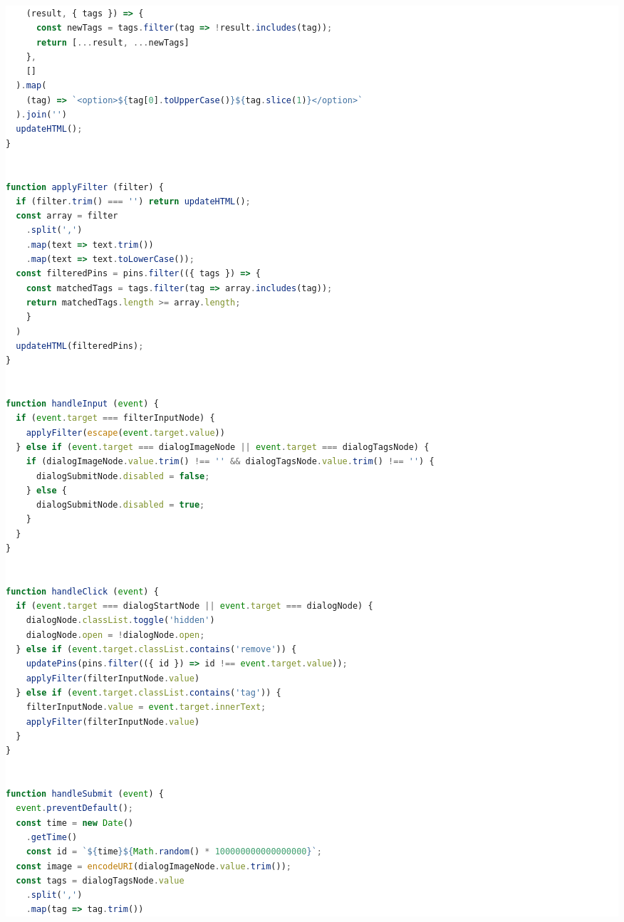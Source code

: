 ```js
    (result, { tags }) => {
      const newTags = tags.filter(tag => !result.includes(tag));
      return [...result, ...newTags]
    }, 
    []
  ).map(
    (tag) => `<option>${tag[0].toUpperCase()}${tag.slice(1)}</option>`
  ).join('')
  updateHTML();
}


function applyFilter (filter) {
  if (filter.trim() === '') return updateHTML();
  const array = filter
    .split(',')
    .map(text => text.trim())
    .map(text => text.toLowerCase());
  const filteredPins = pins.filter(({ tags }) => {
    const matchedTags = tags.filter(tag => array.includes(tag));
    return matchedTags.length >= array.length;
    }
  )
  updateHTML(filteredPins);
}


function handleInput (event) {
  if (event.target === filterInputNode) {
    applyFilter(escape(event.target.value))
  } else if (event.target === dialogImageNode || event.target === dialogTagsNode) {
    if (dialogImageNode.value.trim() !== '' && dialogTagsNode.value.trim() !== '') {
      dialogSubmitNode.disabled = false;
    } else {
      dialogSubmitNode.disabled = true;
    }
  }
}


function handleClick (event) {
  if (event.target === dialogStartNode || event.target === dialogNode) { 
    dialogNode.classList.toggle('hidden')
    dialogNode.open = !dialogNode.open;
  } else if (event.target.classList.contains('remove')) {
    updatePins(pins.filter(({ id }) => id !== event.target.value));
    applyFilter(filterInputNode.value)
  }	else if (event.target.classList.contains('tag')) {
    filterInputNode.value = event.target.innerText;
    applyFilter(filterInputNode.value)
  }
}


function handleSubmit (event) {
  event.preventDefault();
  const time = new Date()
    .getTime()
	const id = `${time}${Math.random() * 100000000000000000}`;
  const image = encodeURI(dialogImageNode.value.trim());
  const tags = dialogTagsNode.value
    .split(',')
    .map(tag => tag.trim())
```